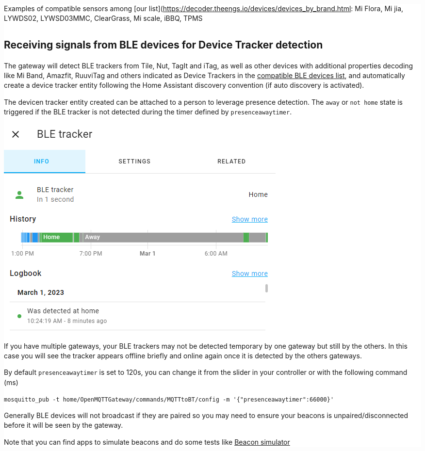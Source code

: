Examples of compatible sensors among [our list](https://decoder.theengs.io/devices/devices_by_brand.html: Mi Flora, Mi jia, LYWDS02, LYWSD03MMC, ClearGrass, Mi scale, iBBQ, TPMS

## Receiving signals from BLE devices for Device Tracker detection
The gateway will detect BLE trackers from Tile, Nut, TagIt and iTag, as well as other devices with additional properties decoding like Mi Band, Amazfit, RuuviTag and others indicated as Device Trackers in the [compatible BLE devices list](https://decoder.theengs.io/devices/devices.html), and automatically create a device tracker entity following the Home Assistant discovery convention (if auto discovery is activated).

The devicen tracker entity created can be attached to a person to leverage presence detection. The `away` or `not home` state is triggered if the BLE tracker is not detected during the timer defined by `presenceawaytimer`.
 
![Away home Home assistant view](../img/OpenMQTTGateway-BLE-tracker-Home-Assistant.png)

If you have multiple gateways, your BLE trackers may not be detected temporary by one gateway but still by the others. In this case you will see the tracker appears offline briefly and online again once it is detected by the others gateways.

By default `presenceawaytimer` is set to 120s, you can change it from the slider in your controller or with the following command (ms)

`mosquitto_pub -t home/OpenMQTTGateway/commands/MQTTtoBT/config -m '{"presenceawaytimer":66000}'`

Generally BLE devices will not broadcast if they are paired so you may need to ensure your beacons is unpaired/disconnected before it will be seen by the gateway.

Note that you can find apps to simulate beacons and do some tests like [Beacon simulator](https://play.google.com/store/apps/details?id=net.alea.beaconsimulator)
